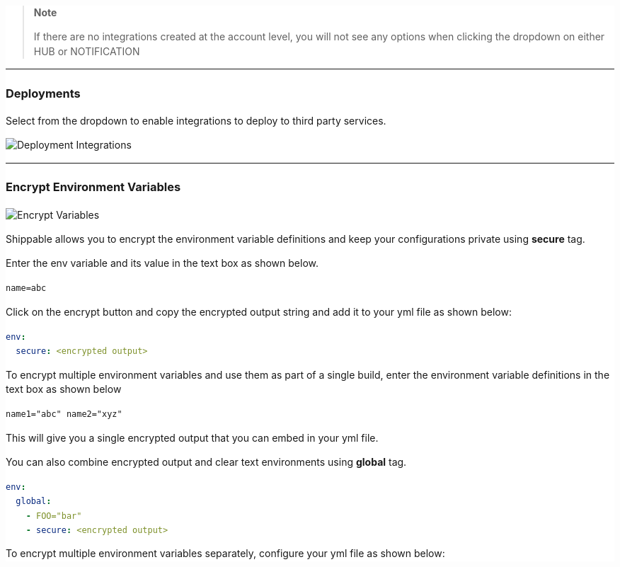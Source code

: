 >**Note**
>
>If there are no integrations created at the account level, you will not see any options when clicking the dropdown on either HUB or NOTIFICATION

---

### Deployments

Select from the dropdown to enable integrations to deploy to third party services.

<img src="../images/deployment-integrations.png" alt="Deployment Integrations" style="width:800px;"/>

---

### Encrypt Environment Variables

<img src="../images/encrypt.png" alt="Encrypt Variables" style="width:800px;"/>

Shippable allows you to encrypt the environment variable definitions and
keep your configurations private using **secure** tag.

Enter the env variable and its value in the text box as shown below.

```
name=abc
```

Click on the encrypt button and copy the encrypted output string and add
it to your yml file as shown below:

```yaml
env:
  secure: <encrypted output>
```

To encrypt multiple environment variables and use them as part of a
single build, enter the environment variable definitions in the text box
as shown below

```
name1="abc" name2="xyz"
```

This will give you a single encrypted output that you can embed in your
yml file.

You can also combine encrypted output and clear text environments using
**global** tag.

```yaml
env:
  global:
    - FOO="bar"
    - secure: <encrypted output>
```

To encrypt multiple environment variables separately, configure your yml
file as shown below:
